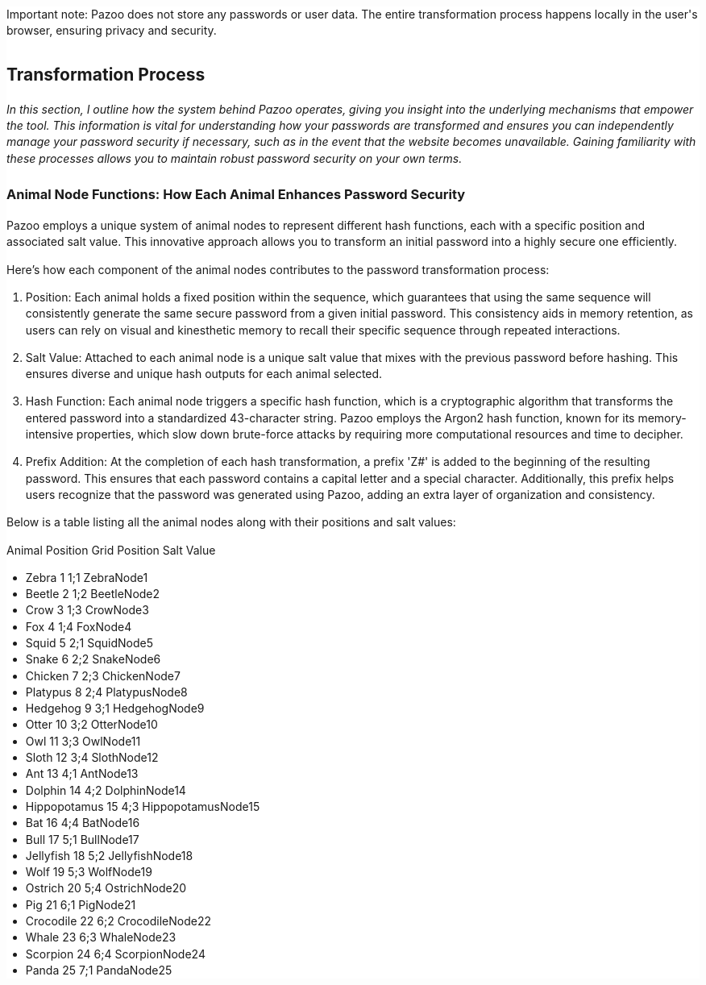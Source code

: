 Important note: Pazoo does not store any passwords or user data. The entire transformation process happens locally in the user's browser, ensuring privacy and security.

## Transformation Process

_In this section, I outline how the system behind Pazoo operates, giving you insight into the underlying mechanisms that empower the tool. This information is vital for understanding how your passwords are transformed and ensures you can independently manage your password security if necessary, such as in the event that the website becomes unavailable. Gaining familiarity with these processes allows you to maintain robust password security on your own terms._

### Animal Node Functions: How Each Animal Enhances Password Security

Pazoo employs a unique system of animal nodes to represent different hash functions, each with a specific position and associated salt value. This innovative approach allows you to transform an initial password into a highly secure one efficiently.

Here’s how each component of the animal nodes contributes to the password transformation process:

1. Position: Each animal holds a fixed position within the sequence, which guarantees that using the same sequence will consistently generate the same secure password from a given initial password. This consistency aids in memory retention, as users can rely on visual and kinesthetic memory to recall their specific sequence through repeated interactions.

2. Salt Value: Attached to each animal node is a unique salt value that mixes with the previous password before hashing. This ensures diverse and unique hash outputs for each animal selected.

3. Hash Function: Each animal node triggers a specific hash function, which is a cryptographic algorithm that transforms the entered password into a standardized 43-character string. Pazoo employs the Argon2 hash function, known for its memory-intensive properties, which slow down brute-force attacks by requiring more computational resources and time to decipher.

4. Prefix Addition: At the completion of each hash transformation, a prefix 'Z#' is added to the beginning of the resulting password. This ensures that each password contains a capital letter and a special character. Additionally, this prefix helps users recognize that the password was generated using Pazoo, adding an extra layer of organization and consistency.

Below is a table listing all the animal nodes along with their positions and salt values:

Animal Position Grid Position Salt Value

- Zebra 1 1;1 ZebraNode1
- Beetle 2 1;2 BeetleNode2
- Crow 3 1;3 CrowNode3
- Fox 4 1;4 FoxNode4
- Squid 5 2;1 SquidNode5
- Snake 6 2;2 SnakeNode6
- Chicken 7 2;3 ChickenNode7
- Platypus 8 2;4 PlatypusNode8
- Hedgehog 9 3;1 HedgehogNode9
- Otter 10 3;2 OtterNode10
- Owl 11 3;3 OwlNode11
- Sloth 12 3;4 SlothNode12
- Ant 13 4;1 AntNode13
- Dolphin 14 4;2 DolphinNode14
- Hippopotamus 15 4;3 HippopotamusNode15
- Bat 16 4;4 BatNode16
- Bull 17 5;1 BullNode17
- Jellyfish 18 5;2 JellyfishNode18
- Wolf 19 5;3 WolfNode19
- Ostrich 20 5;4 OstrichNode20
- Pig 21 6;1 PigNode21
- Crocodile 22 6;2 CrocodileNode22
- Whale 23 6;3 WhaleNode23
- Scorpion 24 6;4 ScorpionNode24
- Panda 25 7;1 PandaNode25